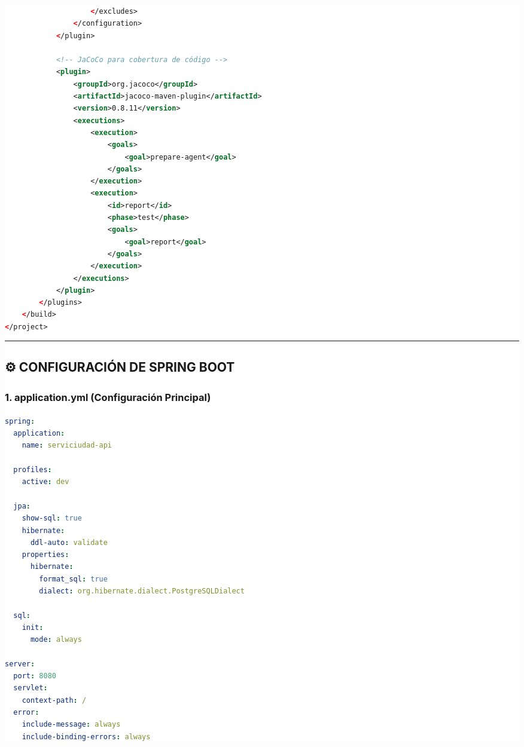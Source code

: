 ```xml
                    </excludes>
                </configuration>
            </plugin>
            
            <!-- JaCoCo para cobertura de código -->
            <plugin>
                <groupId>org.jacoco</groupId>
                <artifactId>jacoco-maven-plugin</artifactId>
                <version>0.8.11</version>
                <executions>
                    <execution>
                        <goals>
                            <goal>prepare-agent</goal>
                        </goals>
                    </execution>
                    <execution>
                        <id>report</id>
                        <phase>test</phase>
                        <goals>
                            <goal>report</goal>
                        </goals>
                    </execution>
                </executions>
            </plugin>
        </plugins>
    </build>
</project>
```

---

## ⚙️ CONFIGURACIÓN DE SPRING BOOT

### 1. application.yml (Configuración Principal)

```yaml
spring:
  application:
    name: serviciudad-api
  
  profiles:
    active: dev
  
  jpa:
    show-sql: true
    hibernate:
      ddl-auto: validate
    properties:
      hibernate:
        format_sql: true
        dialect: org.hibernate.dialect.PostgreSQLDialect
  
  sql:
    init:
      mode: always
      
server:
  port: 8080
  servlet:
    context-path: /
  error:
    include-message: always
    include-binding-errors: always
```